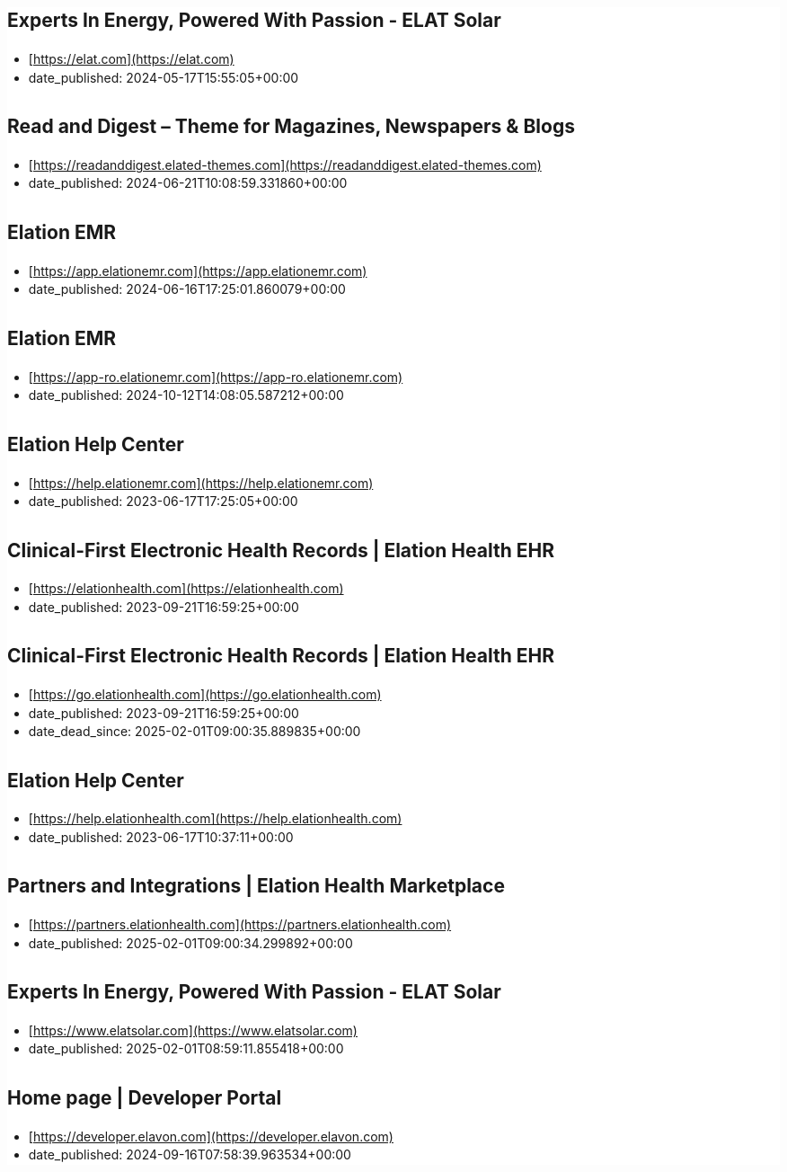  ## Experts In Energy, Powered With Passion - ELAT Solar
 - [https://elat.com](https://elat.com)
 - date_published: 2024-05-17T15:55:05+00:00

 ## Read and Digest – Theme for Magazines, Newspapers & Blogs
 - [https://readanddigest.elated-themes.com](https://readanddigest.elated-themes.com)
 - date_published: 2024-06-21T10:08:59.331860+00:00

 ## Elation EMR
 - [https://app.elationemr.com](https://app.elationemr.com)
 - date_published: 2024-06-16T17:25:01.860079+00:00

 ## Elation EMR
 - [https://app-ro.elationemr.com](https://app-ro.elationemr.com)
 - date_published: 2024-10-12T14:08:05.587212+00:00

 ## Elation Help Center
 - [https://help.elationemr.com](https://help.elationemr.com)
 - date_published: 2023-06-17T17:25:05+00:00

 ## Clinical-First Electronic Health Records | Elation Health EHR
 - [https://elationhealth.com](https://elationhealth.com)
 - date_published: 2023-09-21T16:59:25+00:00

 ## Clinical-First Electronic Health Records | Elation Health EHR
 - [https://go.elationhealth.com](https://go.elationhealth.com)
 - date_published: 2023-09-21T16:59:25+00:00
 - date_dead_since: 2025-02-01T09:00:35.889835+00:00

 ## Elation Help Center
 - [https://help.elationhealth.com](https://help.elationhealth.com)
 - date_published: 2023-06-17T10:37:11+00:00

 ## Partners and Integrations | Elation Health Marketplace
 - [https://partners.elationhealth.com](https://partners.elationhealth.com)
 - date_published: 2025-02-01T09:00:34.299892+00:00

 ## Experts In Energy, Powered With Passion - ELAT Solar
 - [https://www.elatsolar.com](https://www.elatsolar.com)
 - date_published: 2025-02-01T08:59:11.855418+00:00

 ## Home page | Developer Portal
 - [https://developer.elavon.com](https://developer.elavon.com)
 - date_published: 2024-09-16T07:58:39.963534+00:00

